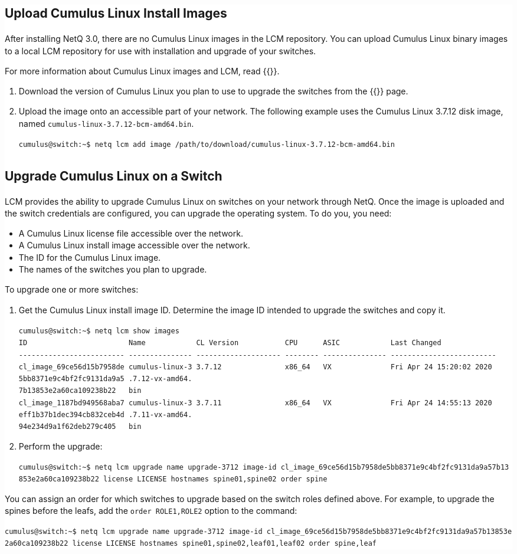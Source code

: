 ## Upload Cumulus Linux Install Images

After installing NetQ 3.0, there are no Cumulus Linux images in the LCM repository. You can upload Cumulus Linux binary images to a local LCM repository for use with installation and upgrade of your switches.

For more information about Cumulus Linux images and LCM, read {{<link url="Lifecycle-Management/#image-management" text="Image Management">}}.

1. Download the version of Cumulus Linux you plan to use to upgrade the switches from the {{<exlink url="https://support.mellanox.com/s/" text="MyMellanox downloads">}} page.

1. Upload the image onto an accessible part of your network. The following example uses the Cumulus Linux 3.7.12 disk image, named `cumulus-linux-3.7.12-bcm-amd64.bin`.

       cumulus@switch:~$ netq lcm add image /path/to/download/cumulus-linux-3.7.12-bcm-amd64.bin

## Upgrade Cumulus Linux on a Switch

LCM provides the ability to upgrade Cumulus Linux on switches on your network through NetQ. Once the image is uploaded and the switch credentials are configured, you can upgrade the operating system. To do you, you need:

- A Cumulus Linux license file accessible over the network.
- A Cumulus Linux install image accessible over the network.
- The ID for the Cumulus Linux image.
- The names of the switches you plan to upgrade.

To upgrade one or more switches:

1. Get the Cumulus Linux install image ID. Determine the image ID intended to upgrade the switches and copy it.

       cumulus@switch:~$ netq lcm show images
       ID                        Name            CL Version           CPU      ASIC            Last Changed
       ------------------------- --------------- -------------------- -------- --------------- -------------------------
       cl_image_69ce56d15b7958de cumulus-linux-3 3.7.12               x86_64   VX              Fri Apr 24 15:20:02 2020
       5bb8371e9c4bf2fc9131da9a5 .7.12-vx-amd64.
       7b13853e2a60ca109238b22   bin
       cl_image_1187bd949568aba7 cumulus-linux-3 3.7.11               x86_64   VX              Fri Apr 24 14:55:13 2020
       eff1b37b1dec394cb832ceb4d .7.11-vx-amd64.
       94e234d9a1f62deb279c405   bin

1. Perform the upgrade:

       cumulus@switch:~$ netq lcm upgrade name upgrade-3712 image-id cl_image_69ce56d15b7958de5bb8371e9c4bf2fc9131da9a57b13853e2a60ca109238b22 license LICENSE hostnames spine01,spine02 order spine

You can assign an order for which switches to upgrade based on the switch roles defined above. For example, to upgrade the spines before the leafs, add the `order ROLE1,ROLE2` option to the command:

    cumulus@switch:~$ netq lcm upgrade name upgrade-3712 image-id cl_image_69ce56d15b7958de5bb8371e9c4bf2fc9131da9a57b13853e2a60ca109238b22 license LICENSE hostnames spine01,spine02,leaf01,leaf02 order spine,leaf

